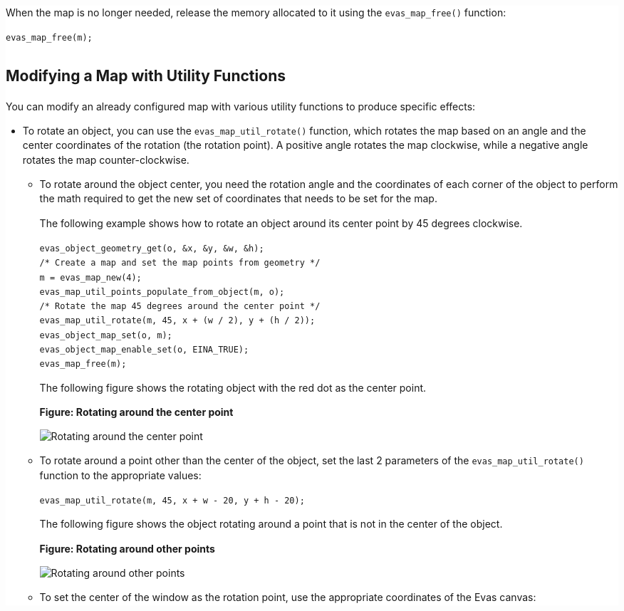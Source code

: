 When the map is no longer needed, release the memory allocated to it using the `evas_map_free()` function:

```
evas_map_free(m);
```

## Modifying a Map with Utility Functions

You can modify an already configured map with various utility functions to produce specific effects:

- To rotate an object, you can use the `evas_map_util_rotate()` function, which rotates the map based on an angle and the center coordinates of the rotation (the rotation point). A positive angle rotates the map clockwise, while a negative angle rotates the map counter-clockwise.

  - To rotate around the object center, you need the rotation angle and the coordinates of each corner of the object to perform the math required to get the new set of coordinates that needs to be set for the map.

    The following example shows how to rotate an object around its center point by 45 degrees clockwise.

    ```
    evas_object_geometry_get(o, &x, &y, &w, &h);
    /* Create a map and set the map points from geometry */
    m = evas_map_new(4);
    evas_map_util_points_populate_from_object(m, o);
    /* Rotate the map 45 degrees around the center point */
    evas_map_util_rotate(m, 45, x + (w / 2), y + (h / 2));
    evas_object_map_set(o, m);
    evas_object_map_enable_set(o, EINA_TRUE);
    evas_map_free(m);
    ```

    The following figure shows the rotating object with the red dot as the center point.

    **Figure: Rotating around the center point**

    ![Rotating around the center point](./media/evas_map_3.png)

  - To rotate around a point other than the center of the object, set the last 2 parameters of the `evas_map_util_rotate()` function to the appropriate values:

    ```
    evas_map_util_rotate(m, 45, x + w - 20, y + h - 20);
    ```

    The following figure shows the object rotating around a point that is not in the center of the object.

    **Figure: Rotating around other points**

    ![Rotating around other points](./media/evas_map_4.png)

  - To set the center of the window as the rotation point, use the appropriate coordinates of the Evas canvas:
